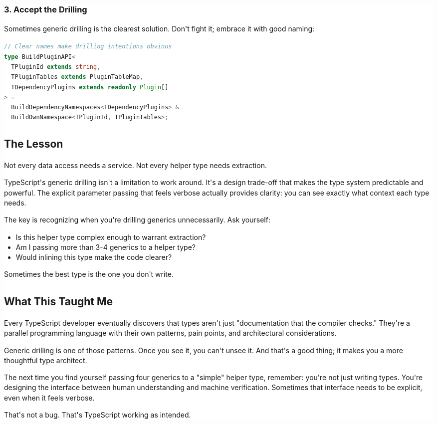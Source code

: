 ### 3. Accept the Drilling

Sometimes generic drilling is the clearest solution. Don't fight it; embrace it with good naming:

```typescript
// Clear names make drilling intentions obvious
type BuildPluginAPI<
  TPluginId extends string,
  TPluginTables extends PluginTableMap,
  TDependencyPlugins extends readonly Plugin[]
> =
  BuildDependencyNamespaces<TDependencyPlugins> &
  BuildOwnNamespace<TPluginId, TPluginTables>;
```

## The Lesson

Not every data access needs a service. Not every helper type needs extraction.

TypeScript's generic drilling isn't a limitation to work around. It's a design trade-off that makes the type system predictable and powerful. The explicit parameter passing that feels verbose actually provides clarity: you can see exactly what context each type needs.

The key is recognizing when you're drilling generics unnecessarily. Ask yourself:

- Is this helper type complex enough to warrant extraction?
- Am I passing more than 3-4 generics to a helper type?
- Would inlining this type make the code clearer?

Sometimes the best type is the one you don't write.

## What This Taught Me

Every TypeScript developer eventually discovers that types aren't just "documentation that the compiler checks." They're a parallel programming language with their own patterns, pain points, and architectural considerations.

Generic drilling is one of those patterns. Once you see it, you can't unsee it. And that's a good thing; it makes you a more thoughtful type architect.

The next time you find yourself passing four generics to a "simple" helper type, remember: you're not just writing types. You're designing the interface between human understanding and machine verification. Sometimes that interface needs to be explicit, even when it feels verbose.

That's not a bug. That's TypeScript working as intended.